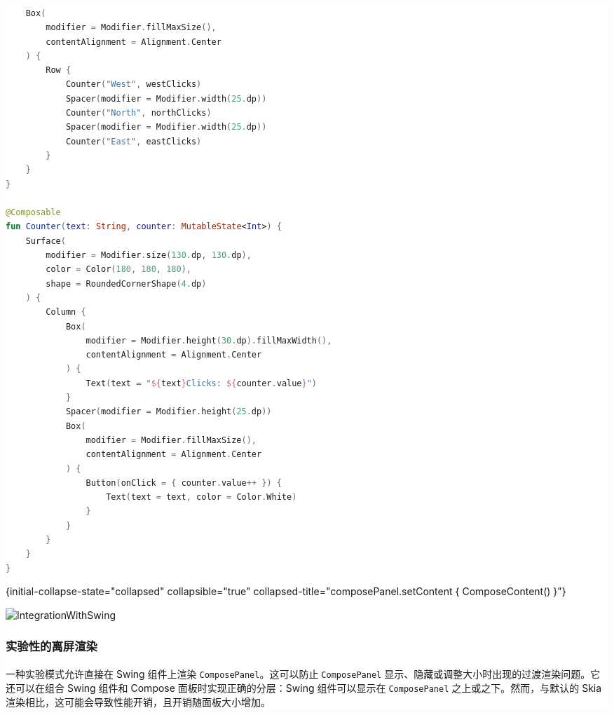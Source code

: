 ```kotlin
    Box(
        modifier = Modifier.fillMaxSize(),
        contentAlignment = Alignment.Center
    ) {
        Row {
            Counter("West", westClicks)
            Spacer(modifier = Modifier.width(25.dp))
            Counter("North", northClicks)
            Spacer(modifier = Modifier.width(25.dp))
            Counter("East", eastClicks)
        }
    }
}

@Composable
fun Counter(text: String, counter: MutableState<Int>) {
    Surface(
        modifier = Modifier.size(130.dp, 130.dp),
        color = Color(180, 180, 180),
        shape = RoundedCornerShape(4.dp)
    ) {
        Column {
            Box(
                modifier = Modifier.height(30.dp).fillMaxWidth(),
                contentAlignment = Alignment.Center
            ) {
                Text(text = "${text}Clicks: ${counter.value}")
            }
            Spacer(modifier = Modifier.height(25.dp))
            Box(
                modifier = Modifier.fillMaxSize(),
                contentAlignment = Alignment.Center
            ) {
                Button(onClick = { counter.value++ }) {
                    Text(text = text, color = Color.White)
                }
            }
        }
    }
}
```
{initial-collapse-state="collapsed" collapsible="true" collapsed-title="composePanel.setContent { ComposeContent() }"}

<img src="compose-desktop-swing-composepanel.animated.gif" alt="IntegrationWithSwing" preview-src="compose-desktop-swing-composepanel.png" width="799"/>

### 实验性的离屏渲染

一种实验模式允许直接在 Swing 组件上渲染 `ComposePanel`。这可以防止 `ComposePanel` 显示、隐藏或调整大小时出现的过渡渲染问题。它还可以在组合 Swing 组件和 Compose 面板时实现正确的分层：Swing 组件可以显示在 `ComposePanel` 之上或之下。然而，与默认的 Skia 渲染相比，这可能会导致性能开销，且开销随面板大小增加。
